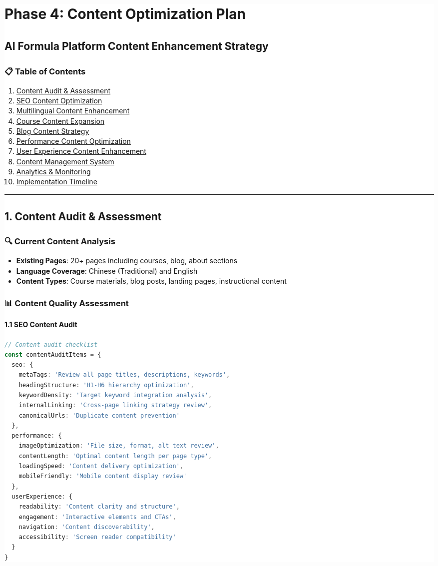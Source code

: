 # Phase 4: Content Optimization Plan
## AI Formula Platform Content Enhancement Strategy

### 📋 Table of Contents
1. [Content Audit & Assessment](#content-audit--assessment)
2. [SEO Content Optimization](#seo-content-optimization)
3. [Multilingual Content Enhancement](#multilingual-content-enhancement)
4. [Course Content Expansion](#course-content-expansion)
5. [Blog Content Strategy](#blog-content-strategy)
6. [Performance Content Optimization](#performance-content-optimization)
7. [User Experience Content Enhancement](#user-experience-content-enhancement)
8. [Content Management System](#content-management-system)
9. [Analytics & Monitoring](#analytics--monitoring)
10. [Implementation Timeline](#implementation-timeline)

---

## 1. Content Audit & Assessment

### 🔍 Current Content Analysis
- **Existing Pages**: 20+ pages including courses, blog, about sections
- **Language Coverage**: Chinese (Traditional) and English
- **Content Types**: Course materials, blog posts, landing pages, instructional content

### 📊 Content Quality Assessment

#### 1.1 SEO Content Audit
```typescript
// Content audit checklist
const contentAuditItems = {
  seo: {
    metaTags: 'Review all page titles, descriptions, keywords',
    headingStructure: 'H1-H6 hierarchy optimization',
    keywordDensity: 'Target keyword integration analysis',
    internalLinking: 'Cross-page linking strategy review',
    canonicalUrls: 'Duplicate content prevention'
  },
  performance: {
    imageOptimization: 'File size, format, alt text review',
    contentLength: 'Optimal content length per page type',
    loadingSpeed: 'Content delivery optimization',
    mobileFriendly: 'Mobile content display review'
  },
  userExperience: {
    readability: 'Content clarity and structure',
    engagement: 'Interactive elements and CTAs',
    navigation: 'Content discoverability',
    accessibility: 'Screen reader compatibility'
  }
}
```
